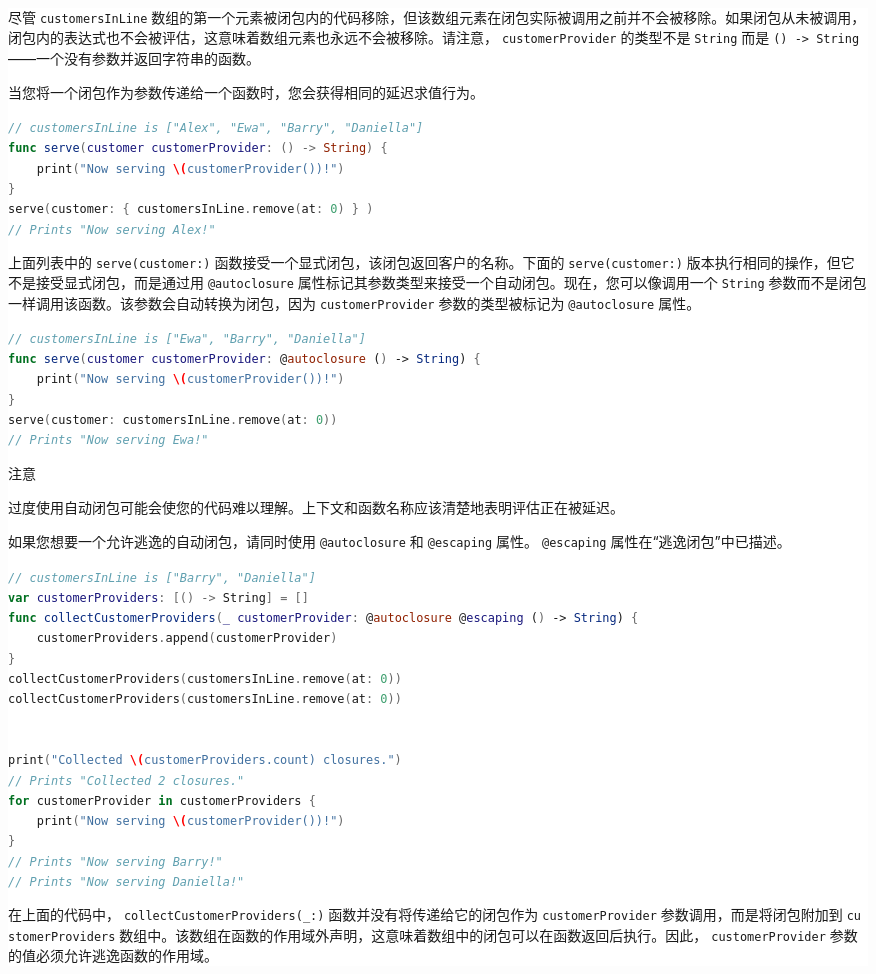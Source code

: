 尽管 `customersInLine` 数组的第一个元素被闭包内的代码移除，但该数组元素在闭包实际被调用之前并不会被移除。如果闭包从未被调用，闭包内的表达式也不会被评估，这意味着数组元素也永远不会被移除。请注意， `customerProvider` 的类型不是 `String` 而是 `() -> String` ——一个没有参数并返回字符串的函数。

当您将一个闭包作为参数传递给一个函数时，您会获得相同的延迟求值行为。

```swift
// customersInLine is ["Alex", "Ewa", "Barry", "Daniella"]
func serve(customer customerProvider: () -> String) {
    print("Now serving \(customerProvider())!")
}
serve(customer: { customersInLine.remove(at: 0) } )
// Prints "Now serving Alex!"
```

上面列表中的 `serve(customer:)` 函数接受一个显式闭包，该闭包返回客户的名称。下面的 `serve(customer:)` 版本执行相同的操作，但它不是接受显式闭包，而是通过用 `@autoclosure` 属性标记其参数类型来接受一个自动闭包。现在，您可以像调用一个 `String` 参数而不是闭包一样调用该函数。该参数会自动转换为闭包，因为 `customerProvider` 参数的类型被标记为 `@autoclosure` 属性。

```swift
// customersInLine is ["Ewa", "Barry", "Daniella"]
func serve(customer customerProvider: @autoclosure () -> String) {
    print("Now serving \(customerProvider())!")
}
serve(customer: customersInLine.remove(at: 0))
// Prints "Now serving Ewa!"
```

注意

过度使用自动闭包可能会使您的代码难以理解。上下文和函数名称应该清楚地表明评估正在被延迟。

如果您想要一个允许逃逸的自动闭包，请同时使用 `@autoclosure` 和 `@escaping` 属性。 `@escaping` 属性在“逃逸闭包”中已描述。

```swift
// customersInLine is ["Barry", "Daniella"]
var customerProviders: [() -> String] = []
func collectCustomerProviders(_ customerProvider: @autoclosure @escaping () -> String) {
    customerProviders.append(customerProvider)
}
collectCustomerProviders(customersInLine.remove(at: 0))
collectCustomerProviders(customersInLine.remove(at: 0))


print("Collected \(customerProviders.count) closures.")
// Prints "Collected 2 closures."
for customerProvider in customerProviders {
    print("Now serving \(customerProvider())!")
}
// Prints "Now serving Barry!"
// Prints "Now serving Daniella!"
```

在上面的代码中， `collectCustomerProviders(_:)` 函数并没有将传递给它的闭包作为 `customerProvider` 参数调用，而是将闭包附加到 `customerProviders` 数组中。该数组在函数的作用域外声明，这意味着数组中的闭包可以在函数返回后执行。因此， `customerProvider` 参数的值必须允许逃逸函数的作用域。
